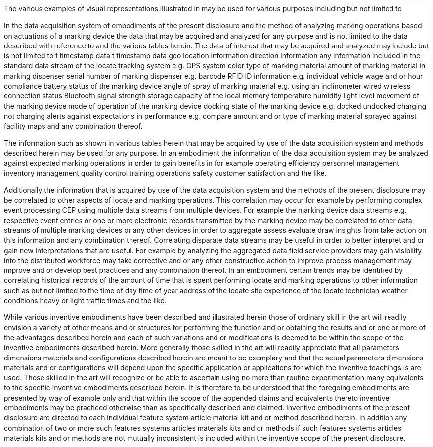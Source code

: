 The various examples of visual representations illustrated in may be used for various purposes including but not limited to 

In the data acquisition system of embodiments of the present disclosure and the method of analyzing marking operations based on actuations of a marking device the data that may be acquired and analyzed for any purpose and is not limited to the data described with reference to and the various tables herein. The data of interest that may be acquired and analyzed may include but is not limited to t timestamp data t timestamp data geo location information direction information any information included in the standard data stream of the locate tracking system e.g. GPS system color type of marking material amount of marking material in marking dispenser serial number of marking dispenser e.g. barcode RFID ID information e.g. individual vehicle wage and or hour compliance battery status of the marking device angle of spray of marking material e.g. using an inclinometer wired wireless connection status Bluetooth signal strength storage capacity of the local memory temperature humidity light level movement of the marking device mode of operation of the marking device docking state of the marking device e.g. docked undocked charging not charging alerts against expectations in performance e.g. compare amount and or type of marking material sprayed against facility maps and any combination thereof.

The information such as shown in various tables herein that may be acquired by use of the data acquisition system and methods described herein may be used for any purpose. In an embodiment the information of the data acquisition system may be analyzed against expected marking operations in order to gain benefits in for example operating efficiency personnel management inventory management quality control training operations safety customer satisfaction and the like.

Additionally the information that is acquired by use of the data acquisition system and the methods of the present disclosure may be correlated to other aspects of locate and marking operations. This correlation may occur for example by performing complex event processing CEP using multiple data streams from multiple devices. For example the marking device data streams e.g. respective event entries or one or more electronic records transmitted by the marking device may be correlated to other data streams of multiple marking devices or any other devices in order to aggregate assess evaluate draw insights from take action on this information and any combination thereof. Correlating disparate data streams may be useful in order to better interpret and or gain new interpretations that are useful. For example by analyzing the aggregated data field service providers may gain visibility into the distributed workforce may take corrective and or any other constructive action to improve process management may improve and or develop best practices and any combination thereof. In an embodiment certain trends may be identified by correlating historical records of the amount of time that is spent performing locate and marking operations to other information such as but not limited to the time of day time of year address of the locate site experience of the locate technician weather conditions heavy or light traffic times and the like.

While various inventive embodiments have been described and illustrated herein those of ordinary skill in the art will readily envision a variety of other means and or structures for performing the function and or obtaining the results and or one or more of the advantages described herein and each of such variations and or modifications is deemed to be within the scope of the inventive embodiments described herein. More generally those skilled in the art will readily appreciate that all parameters dimensions materials and configurations described herein are meant to be exemplary and that the actual parameters dimensions materials and or configurations will depend upon the specific application or applications for which the inventive teachings is are used. Those skilled in the art will recognize or be able to ascertain using no more than routine experimentation many equivalents to the specific inventive embodiments described herein. It is therefore to be understood that the foregoing embodiments are presented by way of example only and that within the scope of the appended claims and equivalents thereto inventive embodiments may be practiced otherwise than as specifically described and claimed. Inventive embodiments of the present disclosure are directed to each individual feature system article material kit and or method described herein. In addition any combination of two or more such features systems articles materials kits and or methods if such features systems articles materials kits and or methods are not mutually inconsistent is included within the inventive scope of the present disclosure.
